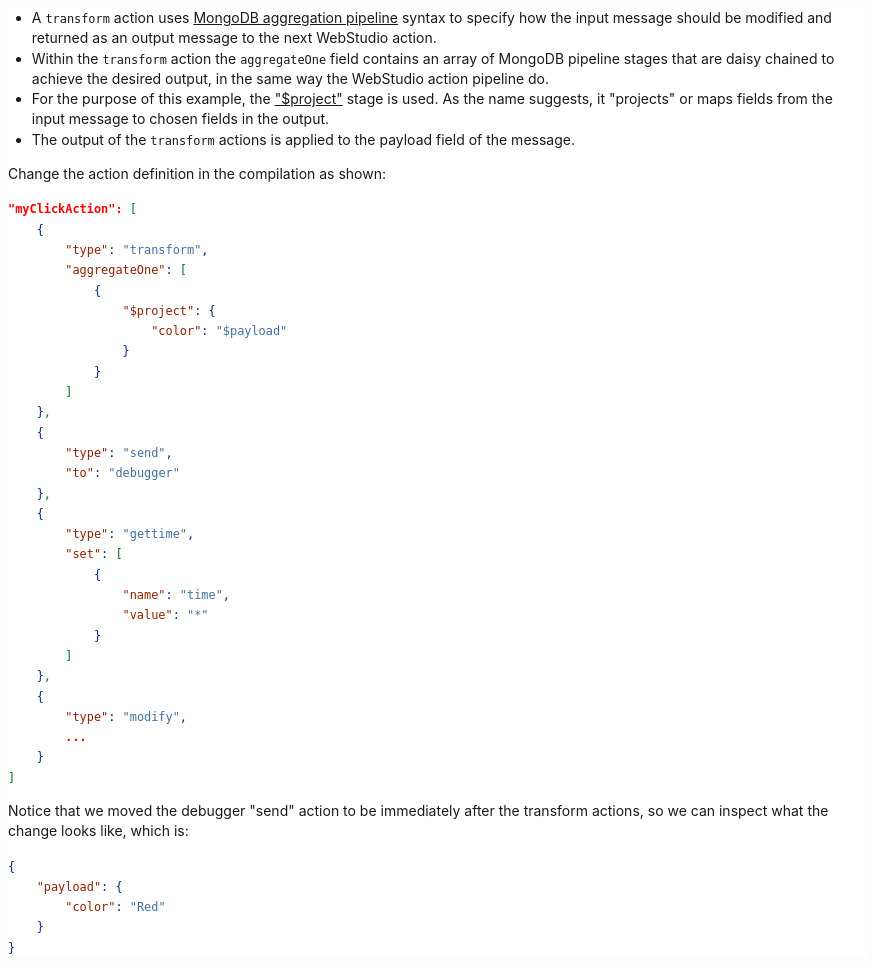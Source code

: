 - A `transform` action uses [MongoDB aggregation pipeline](https://docs.mongodb.com/manual/meta/aggregation-quick-reference/) syntax to specify how the input message should be modified and returned as an output message to the next WebStudio action. 
- Within the `transform` action the `aggregateOne` field contains an array of MongoDB pipeline stages that are daisy chained to achieve the desired output, in the same way the WebStudio action pipeline do. 
- For the purpose of this example, the ["$project"](https://docs.mongodb.com/manual/reference/operator/aggregation/project/#mongodb-pipeline-pipe.-project) stage is used. As the name suggests, it "projects" or maps fields from the input message to chosen fields in the output.
- The output of the `transform` actions is applied to the payload field of the message.

Change the action definition in the compilation as shown:

```json
"myClickAction": [
    {
        "type": "transform",
        "aggregateOne": [
            {
                "$project": {
                    "color": "$payload"
                }
            }
        ]
    },
    {
        "type": "send",
        "to": "debugger"
    },
    {
        "type": "gettime",
        "set": [
            {
                "name": "time",
                "value": "*"
            }
        ]
    },
    {
        "type": "modify",
        ...
    }
]
```

Notice that we moved the debugger "send" action to be immediately after the transform actions, so we can inspect what the change looks like, which is: 

```json
{
    "payload": {
        "color": "Red"
    }
}
```
